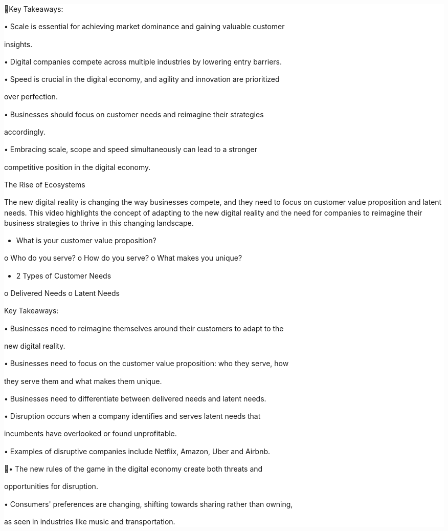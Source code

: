 Key Takeaways: 

•  Scale is essential for achieving market dominance and gaining valuable customer 

insights. 

•  Digital companies compete across multiple industries by lowering entry barriers. 

•  Speed is crucial in the digital economy, and agility and innovation are prioritized 

over perfection. 

•  Businesses should focus on customer needs and reimagine their strategies 

accordingly. 

•  Embracing scale, scope and speed simultaneously can lead to a stronger 

competitive position in the digital economy. 

The Rise of Ecosystems 

The new digital reality is changing the way businesses compete, and they need to focus on 
customer value proposition and latent needs. This video highlights the concept of adapting 
to the new digital reality and the need for companies to reimagine their business strategies 
to thrive in this changing landscape. 

-  What is your customer value proposition? 

o  Who do you serve? 
o  How do you serve? 
o  What makes you unique? 

-  2 Types of Customer Needs 

o  Delivered Needs 
o  Latent Needs 

Key Takeaways: 

•  Businesses need to reimagine themselves around their customers to adapt to the 

new digital reality. 

•  Businesses need to focus on the customer value proposition: who they serve, how 

they serve them and what makes them unique. 

•  Businesses need to differentiate between delivered needs and latent needs. 

•  Disruption occurs when a company identifies and serves latent needs that 

incumbents have overlooked or found unprofitable. 

•  Examples of disruptive companies include Netflix, Amazon, Uber and Airbnb. 

•  The new rules of the game in the digital economy create both threats and 

opportunities for disruption. 

•  Consumers' preferences are changing, shifting towards sharing rather than owning, 

as seen in industries like music and transportation. 
